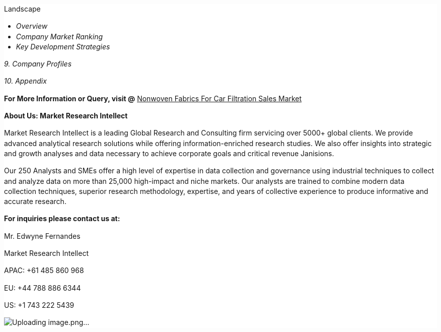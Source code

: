Landscape</span></em></p><ul><li><em><span class="">Overview</span></em></li><li><em><span class="">Company Market Ranking</span></em></li><li><em><span class="">Key Development Strategies</span></em></li></ul><p><em><span class="font-[700]">9. Company Profiles</span></em></p><p><em><span class="font-[700]">10. Appendix</span></em></p><p><span class="font-[700]"><strong>For More Information or Query, visit&nbsp;@</strong>&nbsp;</span><span class="font-[700]"><a href="https://www.marketresearchintellect.com/product/global-nonwoven-fabrics-for-car-filtration-sales-market/?utm_source=Linkedin&utm_medium=861" target="_blank" data-tracking-control-name="article-ssr-frontend-pulse_little-text-block" data-tracking-will-navigate="" data-test-link="">Nonwoven Fabrics For Car Filtration Sales Market</a></span></p><p><strong><span class="font-[700]">About Us: Market Research Intellect</span></strong></p><p><span class="">Market Research Intellect is a leading Global Research and Consulting firm servicing over 5000+ global clients. We provide advanced analytical research solutions while offering information-enriched research studies.&nbsp;</span>We also offer insights into strategic and growth analyses and data necessary to achieve corporate goals and critical revenue Janisions.</p><p><span class="">Our 250 Analysts and SMEs offer a high level of expertise in data collection and governance using industrial techniques to collect and analyze data on more than 25,000 high-impact and niche markets. Our analysts are trained to combine modern data collection techniques, superior research methodology, expertise, and years of collective experience to produce informative and accurate research.</span></p><p><strong>For inquiries please contact us at:</strong></p><p>Mr. Edwyne Fernandes</p><p>Market Research Intellect</p><p>APAC: +61 485 860 968</p><p>EU: +44 788 886 6344</p><p>US: +1 743 222 5439</p>
![Uploading image.png…]()
